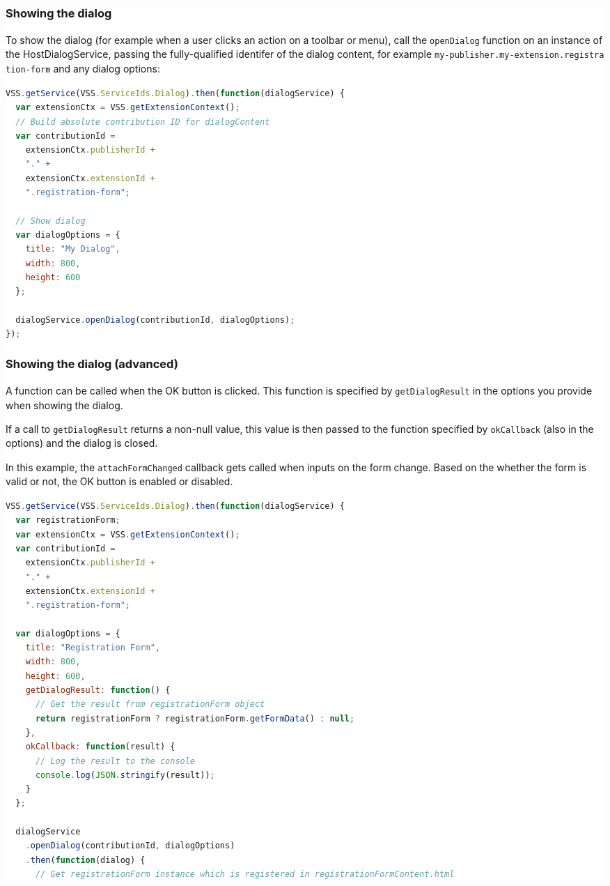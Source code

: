 ### Showing the dialog

To show the dialog (for example when a user clicks an action on a toolbar or menu), call the `openDialog` function on an instance of the HostDialogService, passing the fully-qualified identifer of the dialog content, for example `my-publisher.my-extension.registration-form` and any dialog options:

```javascript
VSS.getService(VSS.ServiceIds.Dialog).then(function(dialogService) {
  var extensionCtx = VSS.getExtensionContext();
  // Build absolute contribution ID for dialogContent
  var contributionId =
    extensionCtx.publisherId +
    "." +
    extensionCtx.extensionId +
    ".registration-form";

  // Show dialog
  var dialogOptions = {
    title: "My Dialog",
    width: 800,
    height: 600
  };

  dialogService.openDialog(contributionId, dialogOptions);
});
```

### Showing the dialog (advanced)

A function can be called when the OK button is clicked. This function is specified by `getDialogResult` in the options you provide when showing the dialog.

If a call to `getDialogResult` returns a non-null value, this value is then passed to the function specified by `okCallback` (also in the options) and the dialog is closed.

In this example, the `attachFormChanged` callback gets called when inputs on the form change. Based on the whether the form is valid or not, the OK button is enabled or disabled.

```javascript
VSS.getService(VSS.ServiceIds.Dialog).then(function(dialogService) {
  var registrationForm;
  var extensionCtx = VSS.getExtensionContext();
  var contributionId =
    extensionCtx.publisherId +
    "." +
    extensionCtx.extensionId +
    ".registration-form";

  var dialogOptions = {
    title: "Registration Form",
    width: 800,
    height: 600,
    getDialogResult: function() {
      // Get the result from registrationForm object
      return registrationForm ? registrationForm.getFormData() : null;
    },
    okCallback: function(result) {
      // Log the result to the console
      console.log(JSON.stringify(result));
    }
  };

  dialogService
    .openDialog(contributionId, dialogOptions)
    .then(function(dialog) {
      // Get registrationForm instance which is registered in registrationFormContent.html
```